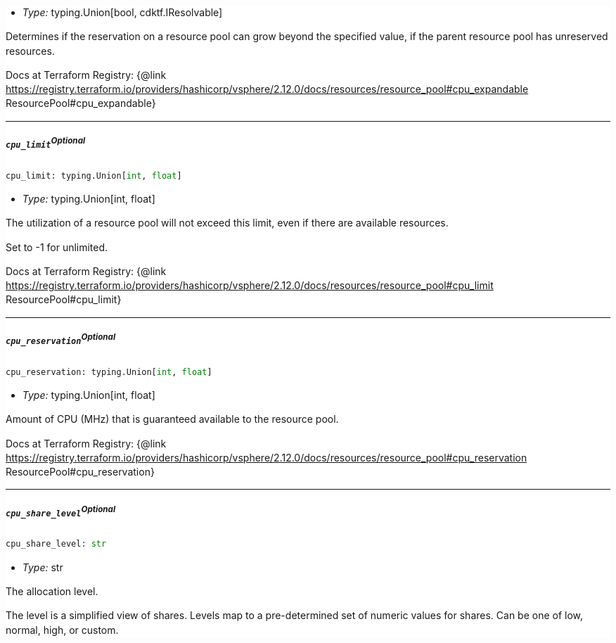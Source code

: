 - *Type:* typing.Union[bool, cdktf.IResolvable]

Determines if the reservation on a resource pool can grow beyond the specified value, if the parent resource pool has unreserved resources.

Docs at Terraform Registry: {@link https://registry.terraform.io/providers/hashicorp/vsphere/2.12.0/docs/resources/resource_pool#cpu_expandable ResourcePool#cpu_expandable}

---

##### `cpu_limit`<sup>Optional</sup> <a name="cpu_limit" id="@cdktf/provider-vsphere.resourcePool.ResourcePoolConfig.property.cpuLimit"></a>

```python
cpu_limit: typing.Union[int, float]
```

- *Type:* typing.Union[int, float]

The utilization of a resource pool will not exceed this limit, even if there are available resources.

Set to -1 for unlimited.

Docs at Terraform Registry: {@link https://registry.terraform.io/providers/hashicorp/vsphere/2.12.0/docs/resources/resource_pool#cpu_limit ResourcePool#cpu_limit}

---

##### `cpu_reservation`<sup>Optional</sup> <a name="cpu_reservation" id="@cdktf/provider-vsphere.resourcePool.ResourcePoolConfig.property.cpuReservation"></a>

```python
cpu_reservation: typing.Union[int, float]
```

- *Type:* typing.Union[int, float]

Amount of CPU (MHz) that is guaranteed available to the resource pool.

Docs at Terraform Registry: {@link https://registry.terraform.io/providers/hashicorp/vsphere/2.12.0/docs/resources/resource_pool#cpu_reservation ResourcePool#cpu_reservation}

---

##### `cpu_share_level`<sup>Optional</sup> <a name="cpu_share_level" id="@cdktf/provider-vsphere.resourcePool.ResourcePoolConfig.property.cpuShareLevel"></a>

```python
cpu_share_level: str
```

- *Type:* str

The allocation level.

The level is a simplified view of shares. Levels map to a pre-determined set of numeric values for shares. Can be one of low, normal, high, or custom.

